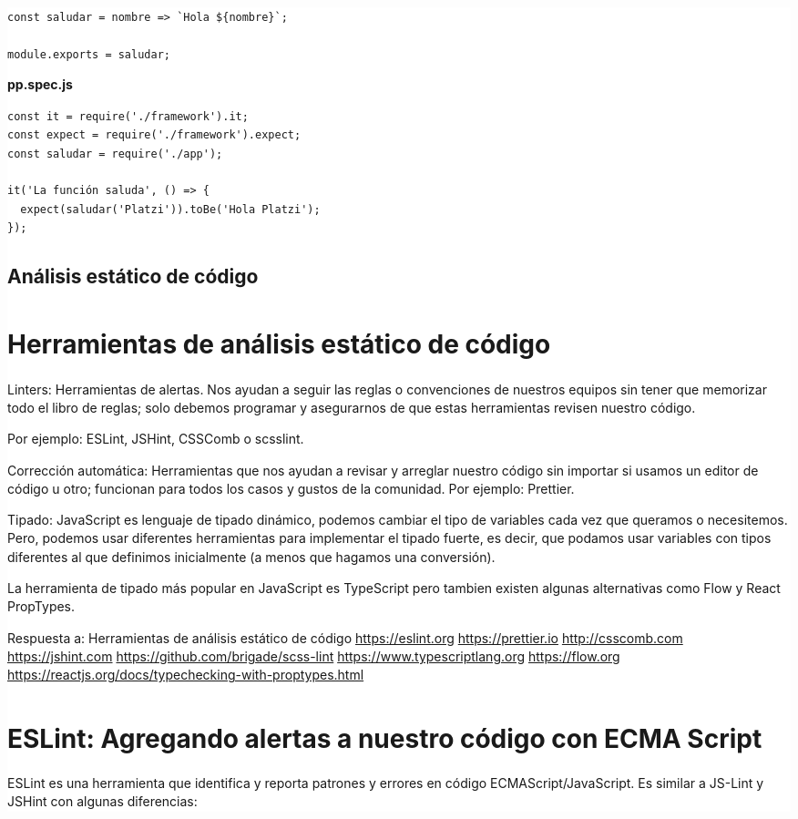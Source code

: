 ```
const saludar = nombre => `Hola ${nombre}`;

module.exports = saludar;
```

**pp.spec.js**

```
const it = require('./framework').it;
const expect = require('./framework').expect;
const saludar = require('./app');

it('La función saluda', () => {
  expect(saludar('Platzi')).toBe('Hola Platzi');
});
```
## Análisis estático de código
# Herramientas de análisis estático de código
Linters: Herramientas de alertas. Nos ayudan a seguir las reglas o convenciones de nuestros equipos sin tener que memorizar todo el libro de reglas; solo debemos programar y asegurarnos de que estas herramientas revisen nuestro código.

Por ejemplo: ESLint, JSHint, CSSComb o scsslint.

Corrección automática: Herramientas que nos ayudan a revisar y arreglar nuestro código sin importar si usamos un editor de código u otro; funcionan para todos los casos y gustos de la comunidad. Por ejemplo: Prettier.

Tipado: JavaScript es lenguaje de tipado dinámico, podemos cambiar el tipo de variables cada vez que queramos o necesitemos. Pero, podemos usar diferentes herramientas para implementar el tipado fuerte, es decir, que podamos usar variables con tipos diferentes al que definimos inicialmente (a menos que hagamos una conversión).

La herramienta de tipado más popular en JavaScript es TypeScript pero tambien existen algunas alternativas como Flow y React PropTypes.

Respuesta a:
Herramientas de análisis estático de código
https://eslint.org
https://prettier.io
http://csscomb.com
https://jshint.com
https://github.com/brigade/scss-lint
https://www.typescriptlang.org
https://flow.org
https://reactjs.org/docs/typechecking-with-proptypes.html

# ESLint: Agregando alertas a nuestro código con ECMA Script
ESLint es una herramienta que identifica y reporta patrones y errores en código ECMAScript/JavaScript. Es similar a JS-Lint y JSHint con algunas diferencias:

